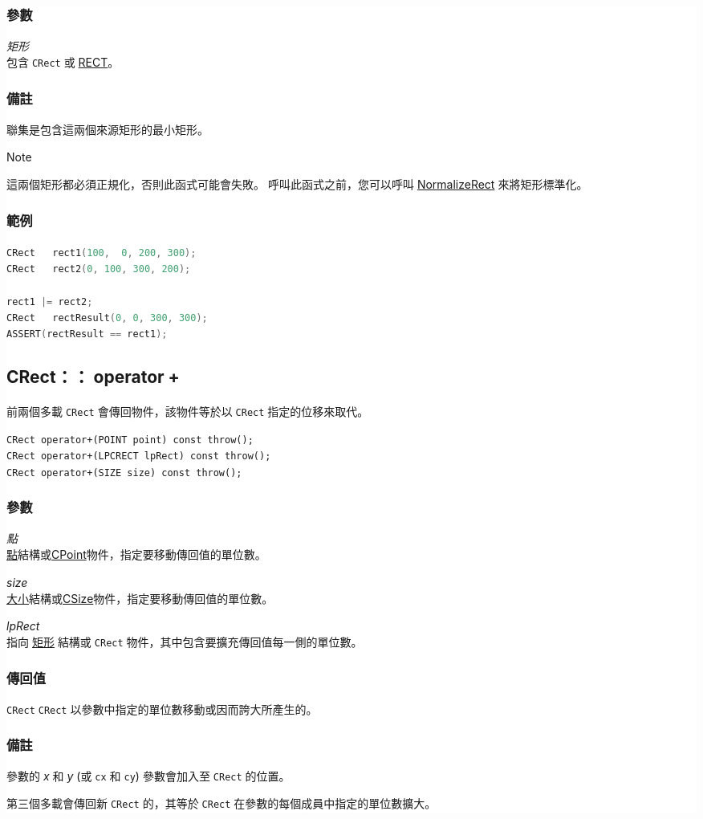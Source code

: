 ### <a name="parameters"></a>參數

*矩形*<br/>
包含 `CRect` 或 [RECT](/windows/win32/api/windef/ns-windef-rect)。

### <a name="remarks"></a>備註

聯集是包含這兩個來源矩形的最小矩形。

> [!NOTE]
> 這兩個矩形都必須正規化，否則此函式可能會失敗。 呼叫此函式之前，您可以呼叫 [NormalizeRect](#normalizerect) 來將矩形標準化。

### <a name="example"></a>範例

```cpp
CRect   rect1(100,  0, 200, 300);
CRect   rect2(0, 100, 300, 200);

rect1 |= rect2;
CRect   rectResult(0, 0, 300, 300);
ASSERT(rectResult == rect1);
```

## <a name="crectoperator-"></a><a name="operator_add"></a> CRect：： operator +

前兩個多載 `CRect` 會傳回物件，該物件等於以 `CRect` 指定的位移來取代。

```
CRect operator+(POINT point) const throw();
CRect operator+(LPCRECT lpRect) const throw();
CRect operator+(SIZE size) const throw();
```

### <a name="parameters"></a>參數

*點*<br/>
[點](/windows/win32/api/windef/ns-windef-point)結構或[CPoint](cpoint-class.md)物件，指定要移動傳回值的單位數。

*size*<br/>
[大小](/windows/win32/api/windef/ns-windef-size)結構或[CSize](csize-class.md)物件，指定要移動傳回值的單位數。

*lpRect*<br/>
指向 [矩形](/windows/win32/api/windef/ns-windef-rect) 結構或 `CRect` 物件，其中包含要擴充傳回值每一側的單位數。

### <a name="return-value"></a>傳回值

`CRect` `CRect` 以參數中指定的單位數移動或因而誇大所產生的。

### <a name="remarks"></a>備註

參數的 *x* 和 *y* (或 `cx` 和 `cy`) 參數會加入至 `CRect` 的位置。

第三個多載會傳回新 `CRect` 的，其等於 `CRect` 在參數的每個成員中指定的單位數擴大。
